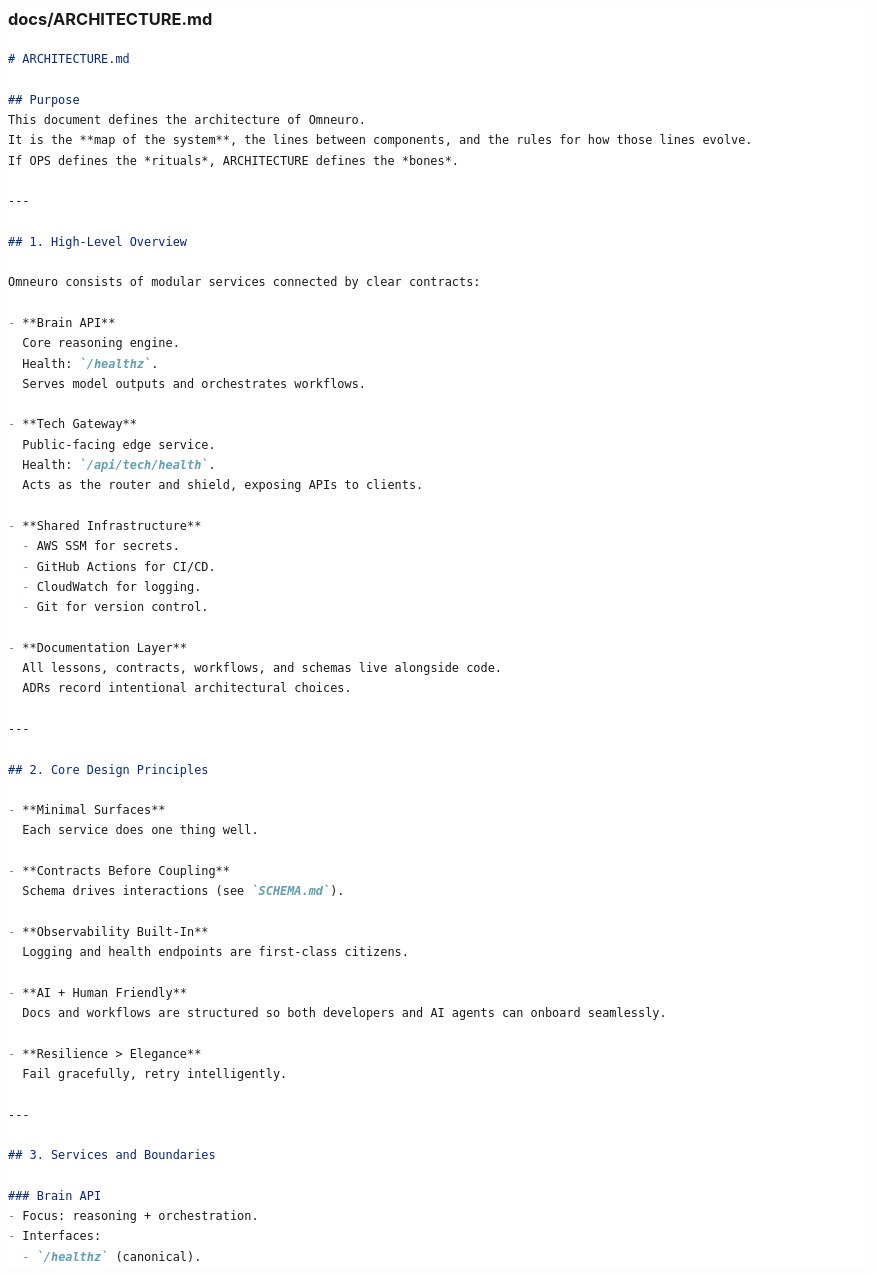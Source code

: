 ### docs/ARCHITECTURE.md
```md
# ARCHITECTURE.md

## Purpose
This document defines the architecture of Omneuro.  
It is the **map of the system**, the lines between components, and the rules for how those lines evolve.  
If OPS defines the *rituals*, ARCHITECTURE defines the *bones*.  

---

## 1. High-Level Overview

Omneuro consists of modular services connected by clear contracts:

- **Brain API**  
  Core reasoning engine.  
  Health: `/healthz`.  
  Serves model outputs and orchestrates workflows.

- **Tech Gateway**  
  Public-facing edge service.  
  Health: `/api/tech/health`.  
  Acts as the router and shield, exposing APIs to clients.  

- **Shared Infrastructure**  
  - AWS SSM for secrets.  
  - GitHub Actions for CI/CD.  
  - CloudWatch for logging.  
  - Git for version control.  

- **Documentation Layer**  
  All lessons, contracts, workflows, and schemas live alongside code.  
  ADRs record intentional architectural choices.  

---

## 2. Core Design Principles

- **Minimal Surfaces**  
  Each service does one thing well.  

- **Contracts Before Coupling**  
  Schema drives interactions (see `SCHEMA.md`).  

- **Observability Built-In**  
  Logging and health endpoints are first-class citizens.  

- **AI + Human Friendly**  
  Docs and workflows are structured so both developers and AI agents can onboard seamlessly.  

- **Resilience > Elegance**  
  Fail gracefully, retry intelligently.  

---

## 3. Services and Boundaries

### Brain API
- Focus: reasoning + orchestration.  
- Interfaces:  
  - `/healthz` (canonical).  
```
